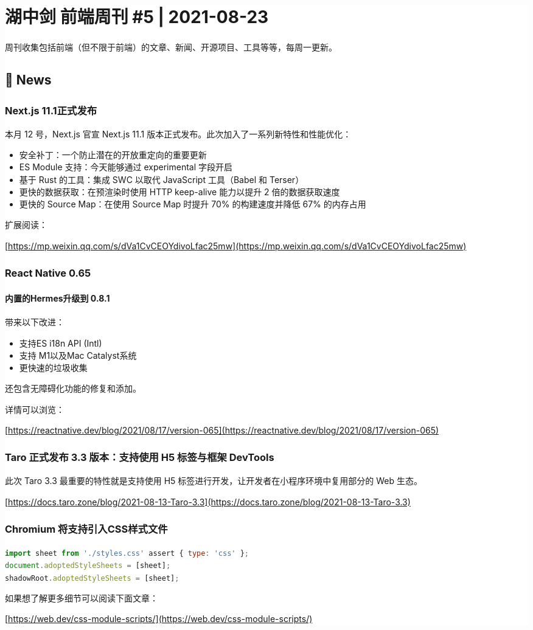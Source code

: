# 湖中剑 前端周刊 #5 | 2021-08-23

周刊收集包括前端（但不限于前端）的文章、新闻、开源项目、工具等等，每周一更新。

## 📰 News

### Next.js 11.1正式发布

本月 12 号，Next.js 官宣 Next.js 11.1 版本正式发布。此次加入了一系列新特性和性能优化：

- 安全补丁：一个防止潜在的开放重定向的重要更新
- ES Module 支持：今天能够通过 experimental 字段开启
- 基于 Rust 的工具：集成 SWC 以取代 JavaScript 工具（Babel 和 Terser）
- 更快的数据获取：在预渲染时使用 HTTP keep-alive 能力以提升 2 倍的数据获取速度
- 更快的 Source Map：在使用 Source Map 时提升 70% 的构建速度并降低 67% 的内存占用

扩展阅读：

[https://mp.weixin.qq.com/s/dVa1CvCEOYdivoLfac25mw](https://mp.weixin.qq.com/s/dVa1CvCEOYdivoLfac25mw)

### React Native 0.65

#### 内置的Hermes升级到 0.8.1

带来以下改进：

- 支持ES i18n API (Intl)
- 支持 M1以及Mac Catalyst系统
- 更快速的垃圾收集

还包含无障碍化功能的修复和添加。

详情可以浏览：

[https://reactnative.dev/blog/2021/08/17/version-065](https://reactnative.dev/blog/2021/08/17/version-065)

### Taro 正式发布 3.3 版本：支持使用 H5 标签与框架 DevTools

此次 Taro 3.3 最重要的特性就是支持使用 H5 标签进行开发，让开发者在小程序环境中复用部分的 Web 生态。

[https://docs.taro.zone/blog/2021-08-13-Taro-3.3](https://docs.taro.zone/blog/2021-08-13-Taro-3.3)

### Chromium 将支持引入CSS样式文件

```js
import sheet from './styles.css' assert { type: 'css' };
document.adoptedStyleSheets = [sheet];
shadowRoot.adoptedStyleSheets = [sheet];
```

如果想了解更多细节可以阅读下面文章：

[https://web.dev/css-module-scripts/](https://web.dev/css-module-scripts/)
